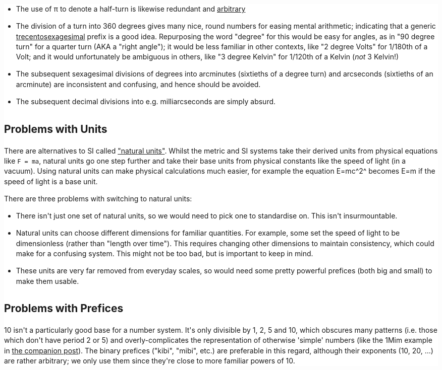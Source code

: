  - The use of π to denote a half-turn is likewise redundant and
   [arbitrary](https://en.wikipedia.org/wiki/Pi#Adoption_of_the_symbol_%CF%80)

 - The division of a turn into 360 degrees gives many nice, round numbers for
   easing mental arithmetic; indicating that a generic
   [trecentosexagesimal](https://en.wikipedia.org/wiki/List_of_numeral_systems#Standard_positional_numeral_systems)
   prefix is a good idea. Repurposing the word "degree" for this would be easy
   for angles, as in "90 degree turn" for a quarter turn (AKA a "right angle");
   it would be less familiar in other contexts, like "2 degree Volts" for
   1/180th of a Volt; and it would unfortunately be ambiguous in others, like
   "3 degree Kelvin" for 1/120th of a Kelvin (*not* 3 Kelvin!)

 - The subsequent sexagesimal divisions of degrees into arcminutes (sixtieths of
   a degree turn) and arcseconds (sixtieths of an arcminute) are inconsistent
   and confusing, and hence should be avoided.

 - The subsequent decimal divisions into e.g. milliarcseconds are simply absurd.

## Problems with Units ##

There are alternatives to SI called ["natural
units"](https://en.wikipedia.org/wiki/Natural_units). Whilst the metric and SI
systems take their derived units from physical equations like `F = ma`, natural
units go one step further and take their base units from physical constants like
the speed of light (in a vacuum). Using natural units can make physical
calculations much easier, for example the equation E=mc^2^ becomes E=m if the
speed of light is a base unit.

There are three problems with switching to natural units:

 - There isn't just one set of natural units, so we would need to pick one to
   standardise on. This isn't insurmountable.

 - Natural units can choose different dimensions for familiar quantities. For
   example, some set the speed of light to be dimensionless (rather than "length
   over time"). This requires changing other dimensions to maintain consistency,
   which could make for a confusing system. This might not be too bad, but is
   important to keep in mind.

 - These units are very far removed from everyday scales, so would need some
   pretty powerful prefices (both big and small) to make them usable.

## Problems with Prefices ##

10 isn't a particularly good base for a number system. It's only divisible by 1,
2, 5 and 10, which obscures many patterns (i.e. those which don't have period 2
or 5) and overly-complicates the representation of otherwise 'simple' numbers
(like the 1Mim example in [the companion
post](metric_red_herring.html)). The binary prefices ("kibi", "mibi",
etc.) are preferable in this regard, although their exponents (10, 20, ...) are
rather arbitrary; we only use them since they're close to more familiar powers
of 10.
